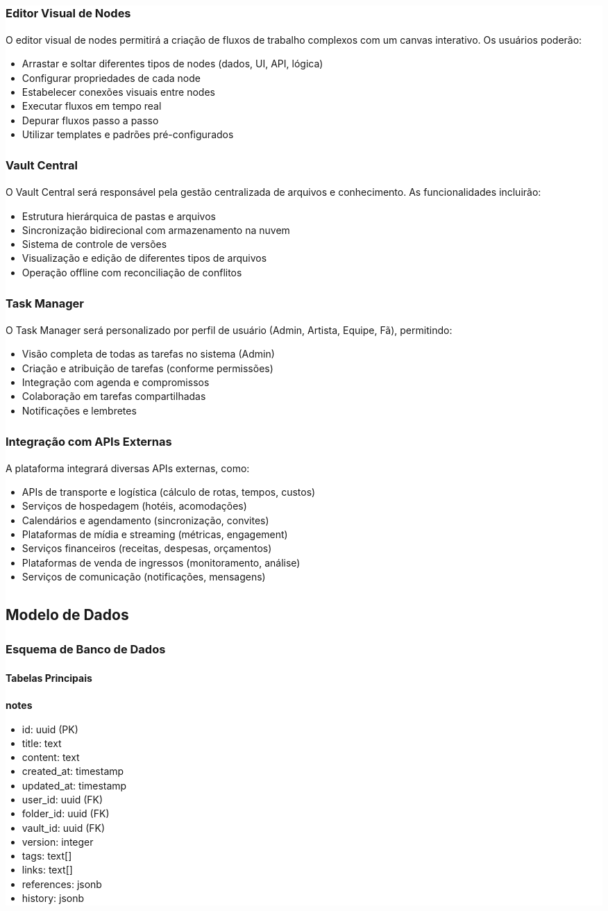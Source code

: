 ### Editor Visual de Nodes

O editor visual de nodes permitirá a criação de fluxos de trabalho complexos com um canvas interativo. Os usuários poderão:

- Arrastar e soltar diferentes tipos de nodes (dados, UI, API, lógica)
- Configurar propriedades de cada node
- Estabelecer conexões visuais entre nodes
- Executar fluxos em tempo real
- Depurar fluxos passo a passo
- Utilizar templates e padrões pré-configurados

### Vault Central

O Vault Central será responsável pela gestão centralizada de arquivos e conhecimento. As funcionalidades incluirão:

- Estrutura hierárquica de pastas e arquivos
- Sincronização bidirecional com armazenamento na nuvem
- Sistema de controle de versões
- Visualização e edição de diferentes tipos de arquivos
- Operação offline com reconciliação de conflitos

### Task Manager

O Task Manager será personalizado por perfil de usuário (Admin, Artista, Equipe, Fã), permitindo:

- Visão completa de todas as tarefas no sistema (Admin)
- Criação e atribuição de tarefas (conforme permissões)
- Integração com agenda e compromissos
- Colaboração em tarefas compartilhadas
- Notificações e lembretes

### Integração com APIs Externas

A plataforma integrará diversas APIs externas, como:

- APIs de transporte e logística (cálculo de rotas, tempos, custos)
- Serviços de hospedagem (hotéis, acomodações)
- Calendários e agendamento (sincronização, convites)
- Plataformas de mídia e streaming (métricas, engagement)
- Serviços financeiros (receitas, despesas, orçamentos)
- Plataformas de venda de ingressos (monitoramento, análise)
- Serviços de comunicação (notificações, mensagens)

## Modelo de Dados

### Esquema de Banco de Dados

#### Tabelas Principais

**notes**
- id: uuid (PK)
- title: text
- content: text
- created_at: timestamp
- updated_at: timestamp
- user_id: uuid (FK)
- folder_id: uuid (FK)
- vault_id: uuid (FK)
- version: integer
- tags: text[]
- links: text[]
- references: jsonb
- history: jsonb

